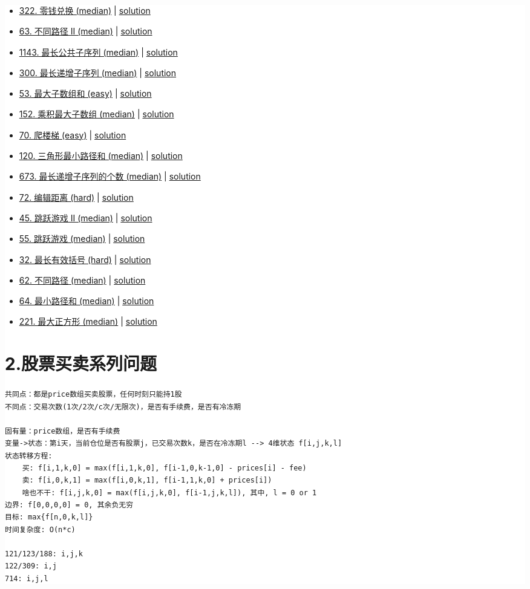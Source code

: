 - [322. 零钱兑换 (median)](https://leetcode-cn.com/problems/coin-change/) |  [solution](https://github.com/qcxu-super/LeetCode/blob/master/11_动态规划/322coinChange.cpp)

- [63. 不同路径 II (median)](https://leetcode-cn.com/problems/unique-paths-ii/) |  [solution](https://github.com/qcxu-super/LeetCode/blob/master/11_动态规划/63uniquePathsWithObstacles.cpp)

- [1143. 最长公共子序列 (median)](https://leetcode-cn.com/problems/longest-common-subsequence/) |  [solution](https://github.com/qcxu-super/LeetCode/blob/master/11_动态规划/1143longestCommonSubsequence.cpp)

- [300. 最长递增子序列 (median)](https://leetcode-cn.com/problems/longest-increasing-subsequence/) |  [solution](https://github.com/qcxu-super/LeetCode/blob/master/11_动态规划/300lengthOfLIS.cpp)

- [53. 最大子数组和 (easy)](https://leetcode-cn.com/problems/maximum-subarray/) |  [solution](https://github.com/qcxu-super/LeetCode/blob/master/11_动态规划/53maxSubArray.cpp)

- [152. 乘积最大子数组 (median)](https://leetcode-cn.com/problems/maximum-product-subarray/) |  [solution](https://github.com/qcxu-super/LeetCode/blob/master/11_动态规划/152maxProduct.cpp)

- [70. 爬楼梯 (easy)](https://leetcode-cn.com/problems/climbing-stairs/) |  [solution](https://github.com/qcxu-super/LeetCode/blob/master/11_动态规划/70climbStairs.cpp)

- [120. 三角形最小路径和 (median)](https://leetcode-cn.com/problems/triangle/) |  [solution](https://github.com/qcxu-super/LeetCode/blob/master/11_动态规划/120minimumTotal.cpp)

- [673. 最长递增子序列的个数 (median)](https://leetcode-cn.com/problems/number-of-longest-increasing-subsequence/) |  [solution](https://github.com/qcxu-super/LeetCode/blob/master/11_动态规划/673findNumberOfLIS.cpp)

- [72. 编辑距离 (hard)](https://leetcode-cn.com/problems/edit-distance/) |  [solution](https://github.com/qcxu-super/LeetCode/blob/master/11_动态规划/72minDistance.cpp)

- [45. 跳跃游戏 II (median)](https://leetcode-cn.com/problems/jump-game-ii/) |  [solution](https://github.com/qcxu-super/LeetCode/blob/master/11_动态规划/45jump.cpp)

- [55. 跳跃游戏 (median)](https://leetcode-cn.com/problems/jump-game/) |  [solution](https://github.com/qcxu-super/LeetCode/blob/master/11_动态规划/55canJump.cpp)

- [32. 最长有效括号 (hard)](https://leetcode-cn.com/problems/longest-valid-parentheses/) |  [solution](https://github.com/qcxu-super/LeetCode/blob/master/11_动态规划/32longestValidParentheses.cpp)

- [62. 不同路径 (median)](https://leetcode-cn.com/problems/unique-paths/) |  [solution](https://github.com/qcxu-super/LeetCode/blob/master/11_动态规划/62uniquePaths.cpp)

- [64. 最小路径和 (median)](https://leetcode-cn.com/problems/minimum-path-sum/) |  [solution](https://github.com/qcxu-super/LeetCode/blob/master/11_动态规划/64minPathSum.cpp)

- [221. 最大正方形 (median)](https://leetcode-cn.com/problems/maximal-square/) |  [solution](https://github.com/qcxu-super/LeetCode/blob/master/11_动态规划/221maximalSquare.cpp)


# 2.股票买卖系列问题

```
共同点：都是price数组买卖股票，任何时刻只能持1股
不同点：交易次数(1次/2次/c次/无限次)，是否有手续费，是否有冷冻期

固有量：price数组，是否有手续费
变量->状态：第i天，当前仓位是否有股票j，已交易次数k，是否在冷冻期l --> 4维状态 f[i,j,k,l]
状态转移方程:
    买: f[i,1,k,0] = max(f[i,1,k,0], f[i-1,0,k-1,0] - prices[i] - fee)
    卖: f[i,0,k,1] = max(f[i,0,k,1], f[i-1,1,k,0] + prices[i])
    啥也不干: f[i,j,k,0] = max(f[i,j,k,0], f[i-1,j,k,l]), 其中, l = 0 or 1
边界: f[0,0,0,0] = 0, 其余负无穷
目标: max{f[n,0,k,l]}
时间复杂度: O(n*c)

121/123/188: i,j,k
122/309: i,j
714: i,j,l

```